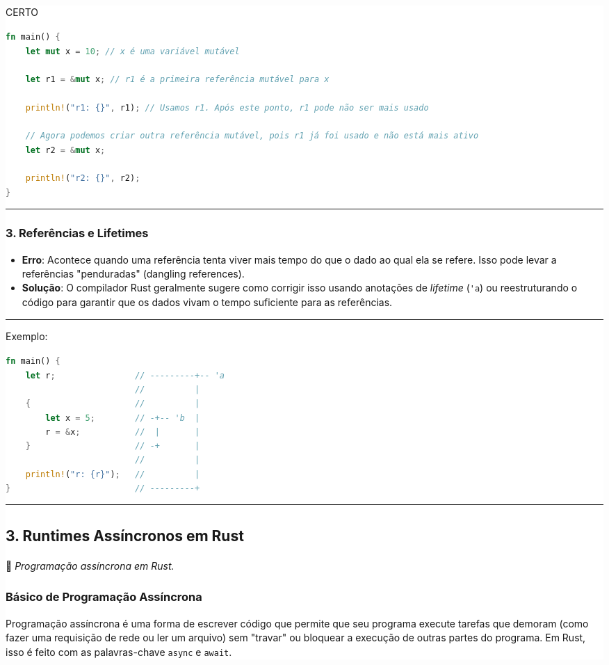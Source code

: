 CERTO

```rust
fn main() {
    let mut x = 10; // x é uma variável mutável

    let r1 = &mut x; // r1 é a primeira referência mutável para x

    println!("r1: {}", r1); // Usamos r1. Após este ponto, r1 pode não ser mais usado

    // Agora podemos criar outra referência mutável, pois r1 já foi usado e não está mais ativo
    let r2 = &mut x;

    println!("r2: {}", r2);
}
```

---

### 3. Referências e Lifetimes

- **Erro**: Acontece quando uma referência tenta viver mais tempo do que o dado ao qual ela se refere. Isso pode levar a referências "penduradas" (dangling references).
- **Solução**: O compilador Rust geralmente sugere como corrigir isso usando anotações de _lifetime_ (`'a`) ou reestruturando o código para garantir que os dados vivam o tempo suficiente para as referências.

---

Exemplo:

```rust
fn main() {
    let r;                // ---------+-- 'a
                          //          |
    {                     //          |
        let x = 5;        // -+-- 'b  |
        r = &x;           //  |       |
    }                     // -+       |
                          //          |
    println!("r: {r}");   //          |
}                         // ---------+
```

---

## **3. Runtimes Assíncronos em Rust**

📌 _Programação assíncrona em Rust._

### Básico de Programação Assíncrona

Programação assíncrona é uma forma de escrever código que permite que seu programa execute tarefas que demoram (como fazer uma requisição de rede ou ler um arquivo) sem "travar" ou bloquear a execução de outras partes do programa. Em Rust, isso é feito com as palavras-chave `async` e `await`.
